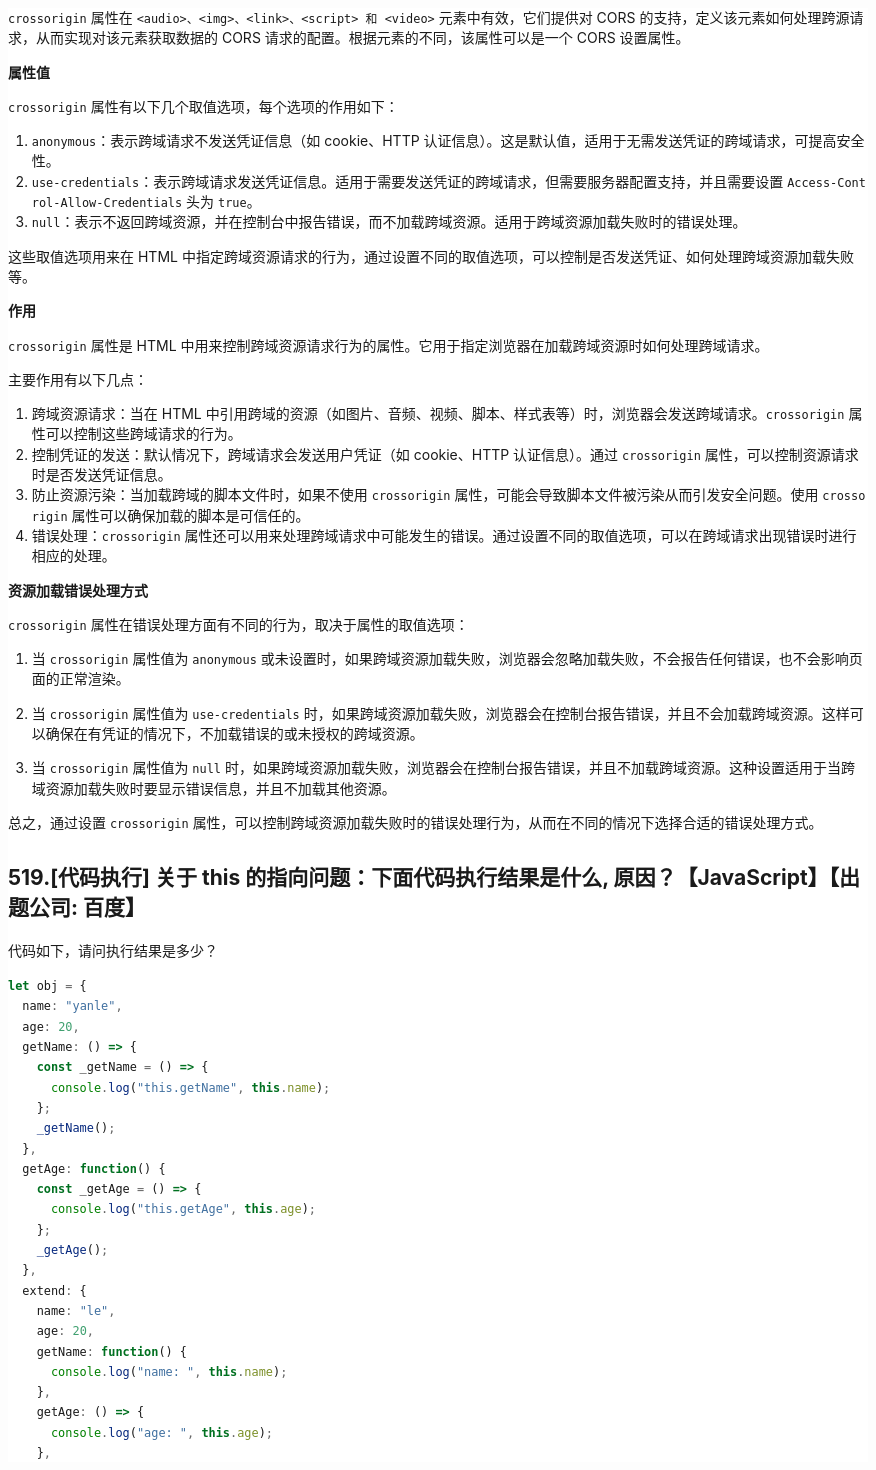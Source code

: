 `crossorigin` 属性在 `<audio>、<img>、<link>、<script> 和 <video>` 元素中有效，它们提供对 CORS 的支持，定义该元素如何处理跨源请求，从而实现对该元素获取数据的 CORS 请求的配置。根据元素的不同，该属性可以是一个 CORS 设置属性。

**属性值**

`crossorigin` 属性有以下几个取值选项，每个选项的作用如下：

1. `anonymous`：表示跨域请求不发送凭证信息（如 cookie、HTTP 认证信息）。这是默认值，适用于无需发送凭证的跨域请求，可提高安全性。
2. `use-credentials`：表示跨域请求发送凭证信息。适用于需要发送凭证的跨域请求，但需要服务器配置支持，并且需要设置 `Access-Control-Allow-Credentials` 头为 `true`。
3. `null`：表示不返回跨域资源，并在控制台中报告错误，而不加载跨域资源。适用于跨域资源加载失败时的错误处理。

这些取值选项用来在 HTML 中指定跨域资源请求的行为，通过设置不同的取值选项，可以控制是否发送凭证、如何处理跨域资源加载失败等。

**作用**

`crossorigin` 属性是 HTML 中用来控制跨域资源请求行为的属性。它用于指定浏览器在加载跨域资源时如何处理跨域请求。

主要作用有以下几点：

1. 跨域资源请求：当在 HTML 中引用跨域的资源（如图片、音频、视频、脚本、样式表等）时，浏览器会发送跨域请求。`crossorigin` 属性可以控制这些跨域请求的行为。
2. 控制凭证的发送：默认情况下，跨域请求会发送用户凭证（如 cookie、HTTP 认证信息）。通过 `crossorigin` 属性，可以控制资源请求时是否发送凭证信息。
3. 防止资源污染：当加载跨域的脚本文件时，如果不使用 `crossorigin` 属性，可能会导致脚本文件被污染从而引发安全问题。使用 `crossorigin` 属性可以确保加载的脚本是可信任的。
4. 错误处理：`crossorigin` 属性还可以用来处理跨域请求中可能发生的错误。通过设置不同的取值选项，可以在跨域请求出现错误时进行相应的处理。


**资源加载错误处理方式**

`crossorigin` 属性在错误处理方面有不同的行为，取决于属性的取值选项：

1. 当 `crossorigin` 属性值为 `anonymous` 或未设置时，如果跨域资源加载失败，浏览器会忽略加载失败，不会报告任何错误，也不会影响页面的正常渲染。

2. 当 `crossorigin` 属性值为 `use-credentials` 时，如果跨域资源加载失败，浏览器会在控制台报告错误，并且不会加载跨域资源。这样可以确保在有凭证的情况下，不加载错误的或未授权的跨域资源。

3. 当 `crossorigin` 属性值为 `null` 时，如果跨域资源加载失败，浏览器会在控制台报告错误，并且不加载跨域资源。这种设置适用于当跨域资源加载失败时要显示错误信息，并且不加载其他资源。

总之，通过设置 `crossorigin` 属性，可以控制跨域资源加载失败时的错误处理行为，从而在不同的情况下选择合适的错误处理方式。

           

## 519.[代码执行] 关于 this 的指向问题：下面代码执行结果是什么, 原因？【JavaScript】【出题公司: 百度】
      
代码如下，请问执行结果是多少？
```ts
let obj = {
  name: "yanle",
  age: 20,
  getName: () => {
    const _getName = () => {
      console.log("this.getName", this.name);
    };
    _getName();
  },
  getAge: function() {
    const _getAge = () => {
      console.log("this.getAge", this.age);
    };
    _getAge();
  },
  extend: {
    name: "le",
    age: 20,
    getName: function() {
      console.log("name: ", this.name);
    },
    getAge: () => {
      console.log("age: ", this.age);
    },
```